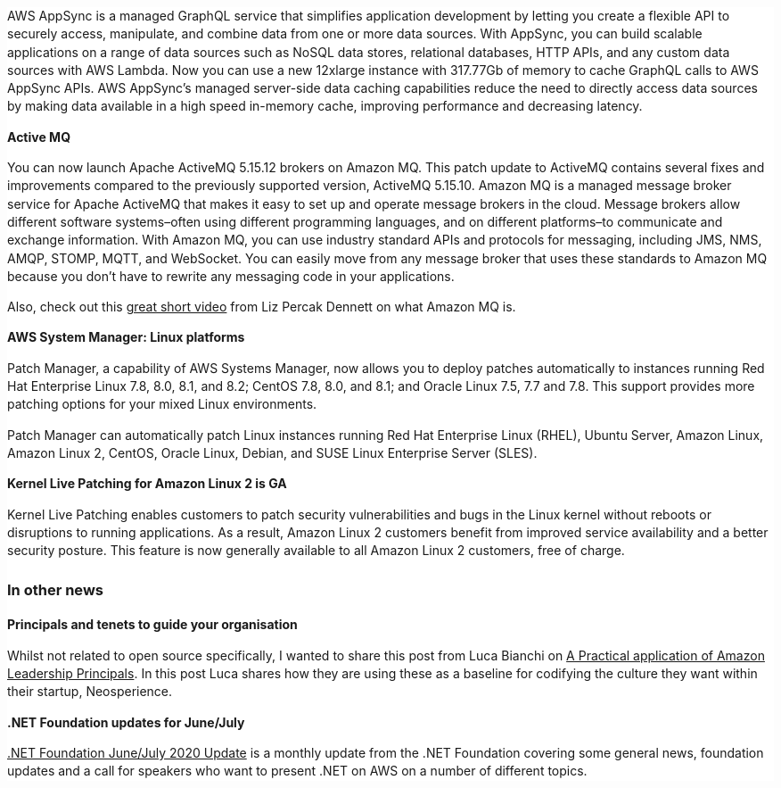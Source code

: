 AWS AppSync is a managed GraphQL service that simplifies application development by letting you create a flexible API to securely access, manipulate, and combine data from one or more data sources. With AppSync, you can build scalable applications on a range of data sources such as NoSQL data stores, relational databases, HTTP APIs, and any custom data sources with AWS Lambda.  Now you can use a new 12xlarge instance with 317.77Gb of memory to cache GraphQL calls to AWS AppSync APIs. AWS AppSync’s managed server-side data caching capabilities reduce the need to directly access data sources by making data available in a high speed in-memory cache, improving performance and decreasing latency.

**Active MQ**

You can now launch Apache ActiveMQ 5.15.12 brokers on Amazon MQ. This patch update to ActiveMQ contains several fixes and improvements compared to the previously supported version, ActiveMQ 5.15.10. Amazon MQ is a managed message broker service for Apache ActiveMQ that makes it easy to set up and operate message brokers in the cloud. Message brokers allow different software systems–often using different programming languages, and on different platforms–to communicate and exchange information. With Amazon MQ, you can use industry standard APIs and protocols for messaging, including JMS, NMS, AMQP, STOMP, MQTT, and WebSocket. You can easily move from any message broker that uses these standards to Amazon MQ because you don’t have to rewrite any messaging code in your applications.

Also, check out this [great short video](https://www.linkedin.com/feed/update/urn:li:activity:6683824093004914688/) from Liz Percak Dennett on what Amazon MQ is.

**AWS System Manager: Linux platforms**

Patch Manager, a capability of AWS Systems Manager, now allows you to deploy patches automatically to instances running Red Hat Enterprise Linux 7.8, 8.0, 8.1, and 8.2; CentOS 7.8, 8.0, and 8.1; and Oracle Linux 7.5, 7.7 and 7.8. This support provides more patching options for your mixed Linux environments. 

Patch Manager can automatically patch Linux instances running Red Hat Enterprise Linux (RHEL), Ubuntu Server, Amazon Linux, Amazon Linux 2, CentOS, Oracle Linux, Debian, and SUSE Linux Enterprise Server (SLES).

**Kernel Live Patching for Amazon Linux 2 is GA**

Kernel Live Patching enables customers to patch security vulnerabilities and bugs in the Linux kernel without reboots or disruptions to running applications. As a result, Amazon Linux 2 customers benefit from improved service availability and a better security posture. This feature is now generally available to all Amazon Linux 2 customers, free of charge.

### In other news

**Principals and tenets to guide your organisation**

Whilst not related to open source specifically, I wanted to share this post from Luca Bianchi on [A Practical application of Amazon Leadership Principals](https://medium.com/@aletheia/a-practical-application-of-amazon-leadership-principles-1aad8ce26a0d). In this post Luca shares how they are using these as a baseline for codifying the culture they want within their startup, Neosperience.

**.NET Foundation updates for June/July**

[.NET Foundation June/July 2020 Update](https://dotnetfoundation.org/blog/2020/06/17/blog/posts/net-foundation-june-july-2020-update) is a monthly update from the .NET Foundation covering some general news, foundation updates and a call for speakers who want to present .NET on AWS on a number of different topics.
